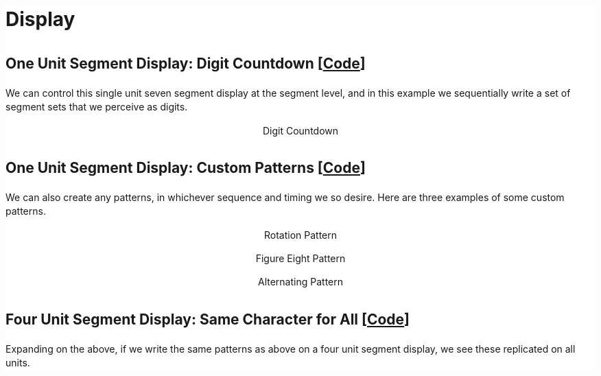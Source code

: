 
# Display

## One Unit Segment Display: Digit Countdown [<a href="/files/arduino/code/74HC595_And_Segment_Display/74HC595_And_Segment_Display.ino">Code</a>]

We can control this single unit seven segment display at the segment level, and in this example we sequentially write a set of segment sets that we perceive as digits.

<center>
 <div class="video-media-caption-wrapper-two"><div class="video-wrapper-two">
  <div class="youtube-player video-frame-two" data-id="2NdN3Wmdjgc"></div></div>
   <p class="media-caption media-caption-two">Digit Countdown</p>
 </div>
</center>

## One Unit Segment Display: Custom Patterns [<a href="/files/arduino/code/74HC595_And_Segment_Display_custom_config/74HC595_And_Segment_Display_custom_config.ino">Code</a>]

We can also create any patterns, in whichever sequence and timing we so desire. Here are three examples of some custom patterns.

<center>
 <div class="video-media-caption-wrapper-two"><div class="video-wrapper-two">
  <div class="youtube-player video-frame-two" data-id="AvawHVPoQ6Y"></div></div>
   <p class="media-caption media-caption-two">Rotation Pattern</p>
 </div>
</center>

<center>
 <div class="video-media-caption-wrapper-two"><div class="video-wrapper-two">
  <div class="youtube-player video-frame-two" data-id="qHU0Z2o-reE"></div></div>
   <p class="media-caption media-caption-two">Figure Eight Pattern</p>
 </div>
</center>

<center>
 <div class="video-media-caption-wrapper-two"><div class="video-wrapper-two">
  <div class="youtube-player video-frame-two" data-id="6THY1S3vVis"></div></div>
   <p class="media-caption media-caption-two">Alternating Pattern</p>
 </div>
</center>

## Four Unit Segment Display: Same Character for All [<a href="/files/arduino/code/four_digital_show_same_all/four_digital_show_same_all.ino">Code</a>]

Expanding on the above, if we write the same patterns as above on a four unit segment display, we see these replicated on all units.
